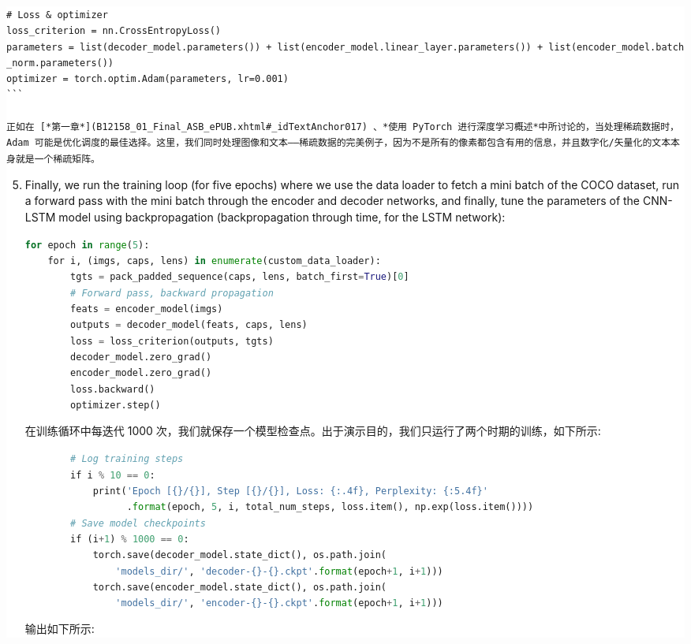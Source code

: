     # Loss & optimizer
    loss_criterion = nn.CrossEntropyLoss()
    parameters = list(decoder_model.parameters()) + list(encoder_model.linear_layer.parameters()) + list(encoder_model.batch_norm.parameters())
    optimizer = torch.optim.Adam(parameters, lr=0.001)
    ```

    正如在 [*第一章*](B12158_01_Final_ASB_ePUB.xhtml#_idTextAnchor017) 、*使用 PyTorch 进行深度学习概述*中所讨论的，当处理稀疏数据时，Adam 可能是优化调度的最佳选择。这里，我们同时处理图像和文本——稀疏数据的完美例子，因为不是所有的像素都包含有用的信息，并且数字化/矢量化的文本本身就是一个稀疏矩阵。

5.  Finally, we run the training loop (for five epochs) where we use the data loader to fetch a mini batch of the COCO dataset, run a forward pass with the mini batch through the encoder and decoder networks, and finally, tune the parameters of the CNN-LSTM model using backpropagation (backpropagation through time, for the LSTM network):

    ```py
    for epoch in range(5):
        for i, (imgs, caps, lens) in enumerate(custom_data_loader):
            tgts = pack_padded_sequence(caps, lens, batch_first=True)[0]
            # Forward pass, backward propagation
            feats = encoder_model(imgs)
            outputs = decoder_model(feats, caps, lens)
            loss = loss_criterion(outputs, tgts)
            decoder_model.zero_grad()
            encoder_model.zero_grad()
            loss.backward()
            optimizer.step()
    ```

    在训练循环中每迭代 1000 次，我们就保存一个模型检查点。出于演示目的，我们只运行了两个时期的训练，如下所示:

    ```py
            # Log training steps
            if i % 10 == 0:
                print('Epoch [{}/{}], Step [{}/{}], Loss: {:.4f}, Perplexity: {:5.4f}'
                      .format(epoch, 5, i, total_num_steps, loss.item(), np.exp(loss.item()))) 
            # Save model checkpoints
            if (i+1) % 1000 == 0:
                torch.save(decoder_model.state_dict(), os.path.join(
                    'models_dir/', 'decoder-{}-{}.ckpt'.format(epoch+1, i+1)))
                torch.save(encoder_model.state_dict(), os.path.join(
                    'models_dir/', 'encoder-{}-{}.ckpt'.format(epoch+1, i+1)))
    ```

    输出如下所示:
